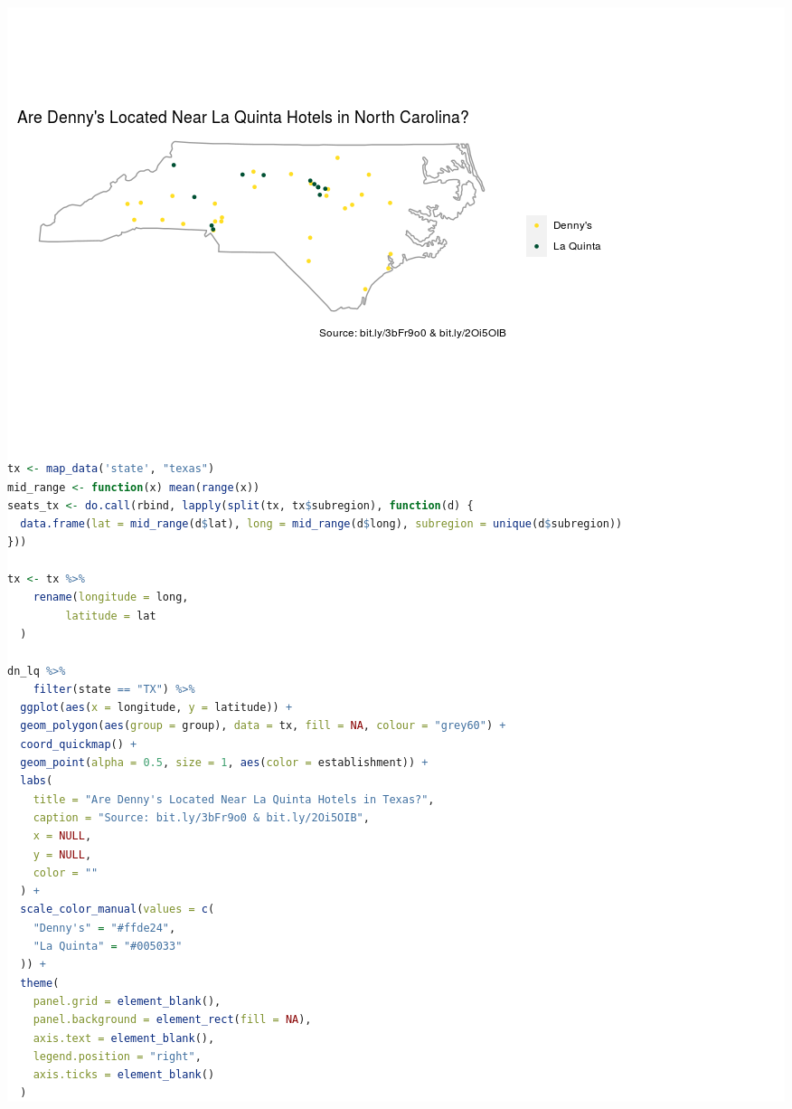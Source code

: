 ![](Lab-04-La-Quinta_is_Spanish_for-Next_to_Denny-s_Pt.-1_files/figure-gfm/final-nc-state-1.png)

``` r
tx <- map_data('state', "texas")
mid_range <- function(x) mean(range(x))
seats_tx <- do.call(rbind, lapply(split(tx, tx$subregion), function(d) {
  data.frame(lat = mid_range(d$lat), long = mid_range(d$long), subregion = unique(d$subregion))
})) 

tx <- tx %>%
    rename(longitude = long,
         latitude = lat
  )

dn_lq %>%
    filter(state == "TX") %>%
  ggplot(aes(x = longitude, y = latitude)) +
  geom_polygon(aes(group = group), data = tx, fill = NA, colour = "grey60") +
  coord_quickmap() +
  geom_point(alpha = 0.5, size = 1, aes(color = establishment)) +
  labs(
    title = "Are Denny's Located Near La Quinta Hotels in Texas?",
    caption = "Source: bit.ly/3bFr9o0 & bit.ly/2Oi5OIB",
    x = NULL, 
    y = NULL,
    color = ""
  ) +
  scale_color_manual(values = c(
    "Denny's" = "#ffde24",
    "La Quinta" = "#005033"
  )) +
  theme(
    panel.grid = element_blank(),
    panel.background = element_rect(fill = NA),
    axis.text = element_blank(),
    legend.position = "right", 
    axis.ticks = element_blank()
  ) 
```
